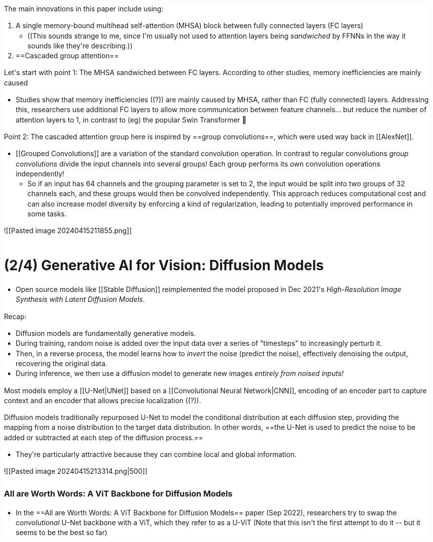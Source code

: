The main innovations in this paper include using:
1. A single memory-bound multihead self-attention (MHSA) block between fully connected layers (FC layers)
	- ((This sounds strange to me, since I'm usually not used to attention layers being *sandwiched* by FFNNs in the way it sounds like they're describing.))
2. ==Cascaded group attention==

Let's start with point 1: The MHSA sandwiched between FC layers. According to other studies, memory inefficiencies are mainly caused
- Studies show that memory inefficiencies ((?)) are mainly caused by MHSA, rather than FC (fully connected) layers. Addressing this, researchers use additional FC layers to allow more communication between feature channels... but reduce the number of attention layers to 1, in contrast to (eg) the popular Swin Transformer 🤔

Point 2: The cascaded attention group here is inspired by ==group convolutions==, which were used way back in [[AlexNet]].
- [[Grouped Convolutions]] are a variation of the standard convolution operation. In contrast to regular convolutions *group convolutions* divide the input channels into several groups! Each group performs its own convolution operations independently!
	- So if an input has 64 channels and the grouping parameter is set to 2, the input would be split into two groups of 32 channels each, and these groups would then be convolved independently. This approach reduces computational cost and can also increase model diversity by enforcing a kind of regularization, leading to potentially improved performance in some tasks.

![[Pasted image 20240415211855.png]]


# (2/4) Generative AI for Vision: Diffusion Models
- Open source models like [[Stable Diffusion]] reimplemented the model proposed in Dec 2021's *High-Resolution Image Synthesis with Latent Diffusion Models*.

Recap:
- Diffusion models are fundamentally generative models.
- During training, random noise is added over the input data over a series of "timesteps" to increasingly perturb it.
- Then, in a reverse process, the model learns how to *invert* the noise (predict the noise), effectively denoising the output, recovering the original data.
- During inference, we then use a diffusion model to generate new images *entirely from noised inputs!*

Most models employ a [[U-Net|UNet]] based on a [[Convolutional Neural Network|CNN]], encoding of an encoder part to capture context and an encoder that allows precise localization ((?)).

Diffusion models traditionally repurposed U-Net to model the conditional distribution at each diffusion step, providing the mapping from a noise distribution to the target data distribution. In other words, ==the U-Net is used to predict the noise to be added or subtracted at each step of the diffusion process.==
- They're particularly attractive because they can combine local and global information.

![[Pasted image 20240415213314.png|500]]


### All are Worth Words: A ViT Backbone for Diffusion Models
- In the ==All are Worth Words: A ViT Backbone for Diffusion Models== paper (Sep 2022), researchers try to swap the *convolutional* U-Net backbone with a ViT, which they refer to as a U-ViT (Note that this isn't the first attempt to do it -- but it seems to be the best so far)
